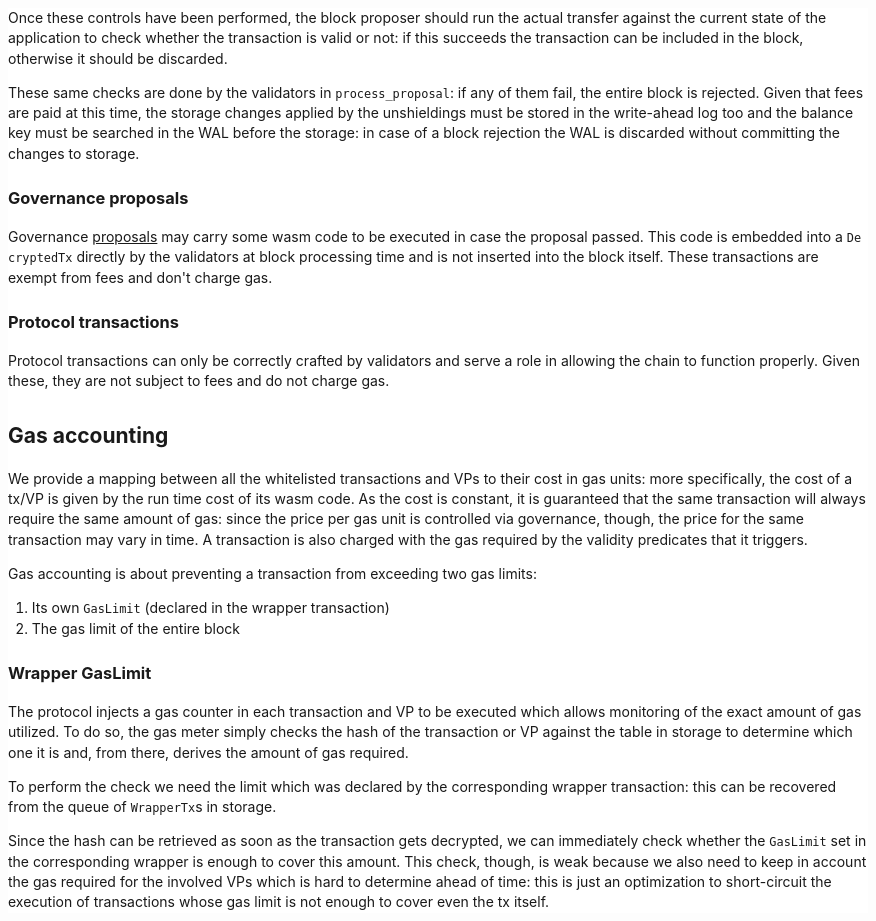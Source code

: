 Once these controls have been performed, the block proposer should run the
actual transfer against the current state of the application to check whether
the transaction is valid or not: if this succeeds the transaction can be
included in the block, otherwise it should be discarded.

These same checks are done by the validators in `process_proposal`: if any of
them fail, the entire block is rejected. Given that fees are paid at this time,
the storage changes applied by the unshieldings must be stored in the
write-ahead log too and the balance key must be searched in the WAL before the
storage: in case of a block rejection the WAL is discarded without committing
the changes to storage.

### Governance proposals

Governance [proposals](../base-ledger/governance.md) may carry some wasm code to
be executed in case the proposal passed. This code is embedded into a
`DecryptedTx` directly by the validators at block processing time and is not
inserted into the block itself. These transactions are exempt from fees and
don't charge gas.

### Protocol transactions

Protocol transactions can only be correctly crafted by validators and serve a
role in allowing the chain to function properly. Given these, they are not
subject to fees and do not charge gas.

## Gas accounting

We provide a mapping between all the whitelisted transactions and VPs to their
cost in gas units: more specifically, the cost of a tx/VP is given by the run
time cost of its wasm code. As the cost is constant, it is guaranteed that the
same transaction will always require the same amount of gas: since the price per
gas unit is controlled via governance, though, the price for the same
transaction may vary in time. A transaction is also charged with the gas
required by the validity predicates that it triggers.

Gas accounting is about preventing a transaction from exceeding two gas limits:

1. Its own `GasLimit` (declared in the wrapper transaction)
2. The gas limit of the entire block

### Wrapper GasLimit

The protocol injects a gas counter in each transaction and VP to be executed
which allows monitoring of the exact amount of gas utilized. To do so, the gas
meter simply checks the hash of the transaction or VP against the table in
storage to determine which one it is and, from there, derives the amount of gas
required.

To perform the check we need the limit which was declared by the corresponding
wrapper transaction: this can be recovered from the queue of `WrapperTx`s in
storage.

Since the hash can be retrieved as soon as the transaction gets decrypted, we
can immediately check whether the `GasLimit` set in the corresponding wrapper is
enough to cover this amount. This check, though, is weak because we also need to
keep in account the gas required for the involved VPs which is hard to determine
ahead of time: this is just an optimization to short-circuit the execution of
transactions whose gas limit is not enough to cover even the tx itself.
